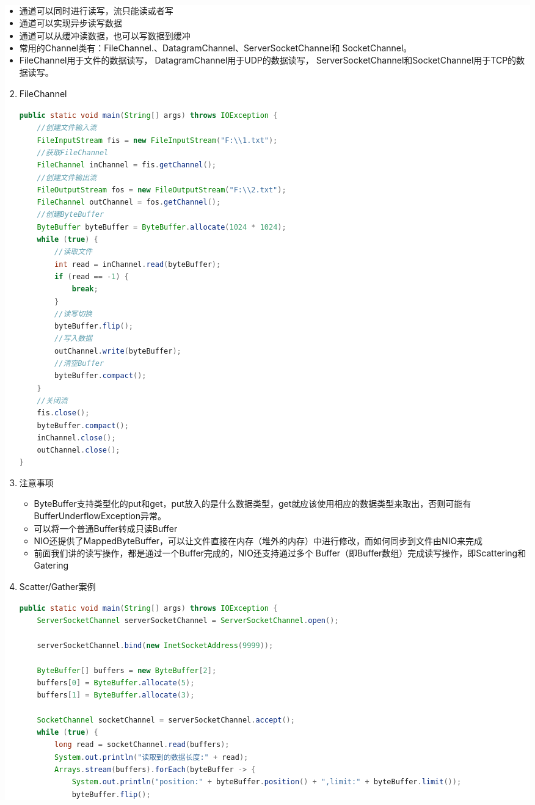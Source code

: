   - 通道可以同时进行读写，流只能读或者写
   - 通道可以实现异步读写数据
   - 通道可以从缓冲读数据，也可以写数据到缓冲
   - 常用的Channel类有：FileChannel.、DatagramChannel、ServerSocketChannel和 SocketChannel。
   - FileChannel用于文件的数据读写， DatagramChannel用于UDP的数据读写， ServerSocketChannel和SocketChannel用于TCP的数据读写。

2. FileChannel

   ```java
   public static void main(String[] args) throws IOException {
       //创建文件输入流
       FileInputStream fis = new FileInputStream("F:\\1.txt");
       //获取FileChannel
       FileChannel inChannel = fis.getChannel();
       //创建文件输出流
       FileOutputStream fos = new FileOutputStream("F:\\2.txt");
       FileChannel outChannel = fos.getChannel();
       //创建ByteBuffer
       ByteBuffer byteBuffer = ByteBuffer.allocate(1024 * 1024);
       while (true) {
           //读取文件
           int read = inChannel.read(byteBuffer);
           if (read == -1) {
               break;
           }
           //读写切换
           byteBuffer.flip();
           //写入数据
           outChannel.write(byteBuffer);
           //清空Buffer
           byteBuffer.compact();
       }
       //关闭流
       fis.close();
       byteBuffer.compact();
       inChannel.close();
       outChannel.close();
   }
   ```

3. 注意事项

   - ByteBuffer支持类型化的put和get，put放入的是什么数据类型，get就应该使用相应的数据类型来取出，否则可能有BufferUnderflowException异常。
   - 可以将一个普通Buffer转成只读Buffer
   - NIO还提供了MappedByteBuffer，可以让文件直接在内存（堆外的内存）中进行修改，而如何同步到文件由NIO来完成
   - 前面我们讲的读写操作，都是通过一个Buffer完成的，NIO还支持通过多个 Buffer（即Buffer数组）完成读写操作，即Scattering和Gatering

4. Scatter/Gather案例

   ```java
   public static void main(String[] args) throws IOException {
       ServerSocketChannel serverSocketChannel = ServerSocketChannel.open();
   
       serverSocketChannel.bind(new InetSocketAddress(9999));
   
       ByteBuffer[] buffers = new ByteBuffer[2];
       buffers[0] = ByteBuffer.allocate(5);
       buffers[1] = ByteBuffer.allocate(3);
   
       SocketChannel socketChannel = serverSocketChannel.accept();
       while (true) {
           long read = socketChannel.read(buffers);
           System.out.println("读取到的数据长度:" + read);
           Arrays.stream(buffers).forEach(byteBuffer -> {
               System.out.println("position:" + byteBuffer.position() + ",limit:" + byteBuffer.limit());
               byteBuffer.flip();
   ```